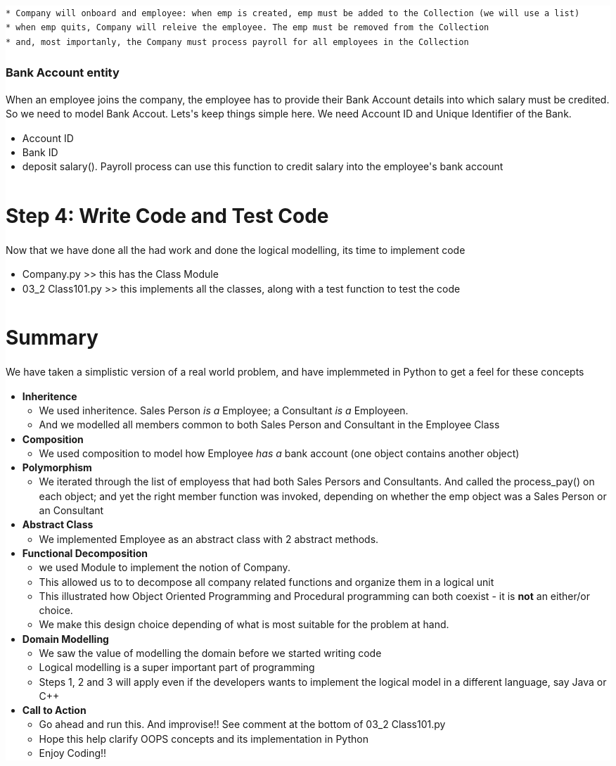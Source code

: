     * Company will onboard and employee: when emp is created, emp must be added to the Collection (we will use a list)
    * when emp quits, Company will releive the employee. The emp must be removed from the Collection
    * and, most importanly, the Company must process payroll for all employees in the Collection

### Bank Account entity
When an employee joins the company, the employee has to provide their Bank Account details into which salary must be credited. So we need to model Bank Accout. 
Lets's keep things simple here. We need Account ID and Unique Identifier of the Bank.
* Account ID
* Bank ID
* deposit salary(). Payroll process can use this function to credit salary into the employee's bank account

# Step 4: Write Code and Test Code 
Now that we have done all the had work and done the logical modelling, its time to implement code
* Company.py >> this has the Class Module
* 03_2 Class101.py >> this implements all the classes, along with a test function to test the code

# Summary
We have taken a simplistic version of a real world problem, and have implemmeted in Python to get a feel for these concepts
* **Inheritence**
    * We used inheritence. Sales Person _is a_ Employee; a Consultant _is a_ Employeen. 
    * And we modelled all members common to both Sales Person and Consultant in the Employee Class
* **Composition** 
    * We used composition to model how Employee _has a_ bank account (one object contains another object)
* **Polymorphism**
    * We iterated through the list of employess that had both Sales Persors and Consultants. And called the process_pay() on each object;
      and yet the right member function was invoked, depending on whether the emp object was a Sales Person or an Consultant
* **Abstract Class**
    * We implemented Employee as an abstract class with 2 abstract methods.
* **Functional Decomposition**
    * we used Module to implement the notion of Company.
    * This allowed us to to decompose all company related functions and organize them in a logical unit
    * This illustrated how Object Oriented Programming and Procedural programming can both coexist - it is **not** an either/or choice. 
    * We make this design choice depending of what is most suitable for the problem at hand.
* **Domain Modelling**
    * We saw the value of modelling the domain before we started writing code
    * Logical modelling is a super important part of programming
    * Steps 1, 2 and 3 will apply even if the developers wants to implement the logical model in a different language, say Java or C++
* **Call to Action**    
    * Go ahead and run this. And improvise!! See comment at the bottom of 03_2 Class101.py
    * Hope this help clarify OOPS concepts and its implementation in Python
    * Enjoy Coding!!


